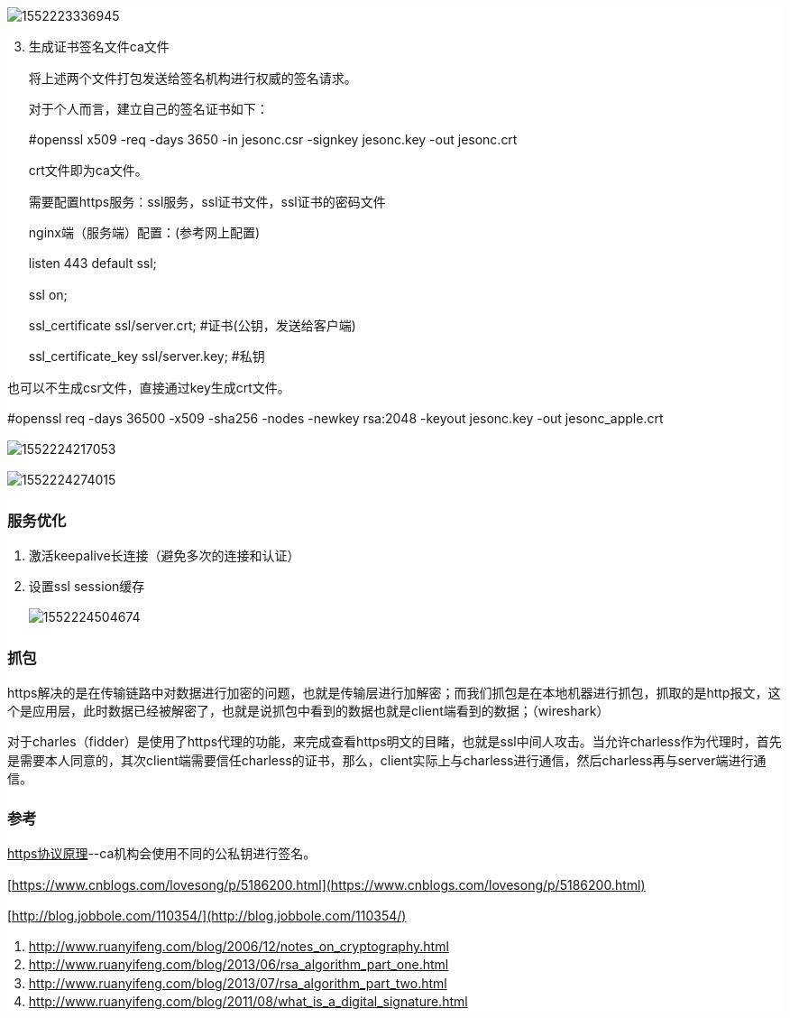    ![1552223336945](C:\Users\wangyuan1\AppData\Roaming\Typora\typora-user-images\1552223336945.png)

3. 生成证书签名文件ca文件

   将上述两个文件打包发送给签名机构进行权威的签名请求。

   对于个人而言，建立自己的签名证书如下：

   #openssl x509 -req -days 3650 -in jesonc.csr -signkey jesonc.key -out jesonc.crt

   crt文件即为ca文件。

   需要配置https服务：ssl服务，ssl证书文件，ssl证书的密码文件

   nginx端（服务端）配置：(参考网上配置)

   listen 443 default ssl;

   ssl on;

   ssl_certificate ssl/server.crt;  #证书(公钥，发送给客户端)

   ssl_certificate_key ssl/server.key; #私钥

也可以不生成csr文件，直接通过key生成crt文件。

#openssl req -days 36500 -x509 -sha256 -nodes -newkey rsa:2048 -keyout jesonc.key -out jesonc_apple.crt

![1552224217053](C:\Users\wangyuan1\AppData\Roaming\Typora\typora-user-images\1552224217053.png)

![1552224274015](C:\Users\wangyuan1\AppData\Roaming\Typora\typora-user-images\1552224274015.png)

### 服务优化

1. 激活keepalive长连接（避免多次的连接和认证）

2. 设置ssl session缓存

   ![1552224504674](C:\Users\wangyuan1\AppData\Roaming\Typora\typora-user-images\1552224504674.png)

### 抓包

https解决的是在传输链路中对数据进行加密的问题，也就是传输层进行加解密；而我们抓包是在本地机器进行抓包，抓取的是http报文，这个是应用层，此时数据已经被解密了，也就是说抓包中看到的数据也就是client端看到的数据；（wireshark）

对于charles（fidder）是使用了https代理的功能，来完成查看https明文的目睹，也就是ssl中间人攻击。当允许charless作为代理时，首先是需要本人同意的，其次client端需要信任charless的证书，那么，client实际上与charless进行通信，然后charless再与server端进行通信。

### 参考

[https协议原理](http://blog.jobbole.com/110354/)--ca机构会使用不同的公私钥进行签名。

[https://www.cnblogs.com/lovesong/p/5186200.html](https://www.cnblogs.com/lovesong/p/5186200.html)

[http://blog.jobbole.com/110354/](http://blog.jobbole.com/110354/)

1. http://www.ruanyifeng.com/blog/2006/12/notes_on_cryptography.html
2. http://www.ruanyifeng.com/blog/2013/06/rsa_algorithm_part_one.html
3. http://www.ruanyifeng.com/blog/2013/07/rsa_algorithm_part_two.html
4. http://www.ruanyifeng.com/blog/2011/08/what_is_a_digital_signature.html
